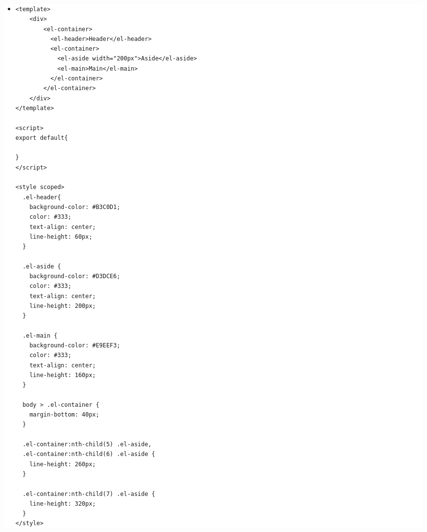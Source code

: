   - ```vue
    <template>
    	<div>
            <el-container>
              <el-header>Header</el-header>
              <el-container>
                <el-aside width="200px">Aside</el-aside>
                <el-main>Main</el-main>
              </el-container>
            </el-container>
        </div>
    </template>
    
    <script>
    export default{
        
    }
    </script>
    
    <style scoped>
      .el-header{
        background-color: #B3C0D1;
        color: #333;
        text-align: center;
        line-height: 60px;
      }
      
      .el-aside {
        background-color: #D3DCE6;
        color: #333;
        text-align: center;
        line-height: 200px;
      }
      
      .el-main {
        background-color: #E9EEF3;
        color: #333;
        text-align: center;
        line-height: 160px;
      }
      
      body > .el-container {
        margin-bottom: 40px;
      }
      
      .el-container:nth-child(5) .el-aside,
      .el-container:nth-child(6) .el-aside {
        line-height: 260px;
      }
      
      .el-container:nth-child(7) .el-aside {
        line-height: 320px;
      }
    </style>
    ```
